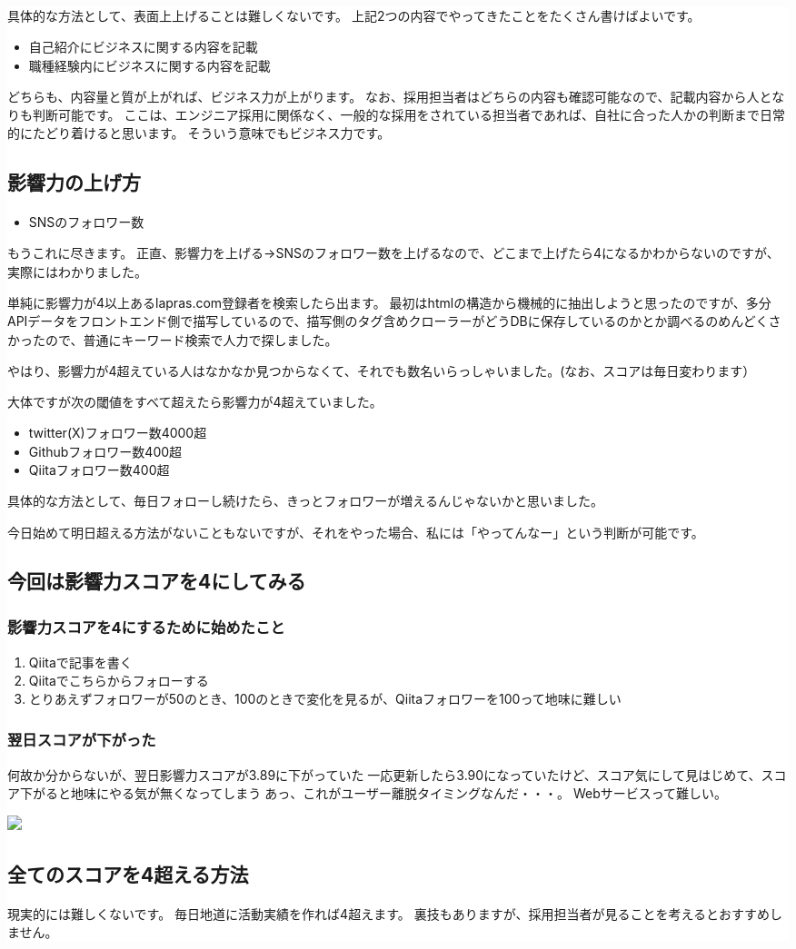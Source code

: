 具体的な方法として、表面上上げることは難しくないです。
上記2つの内容でやってきたことをたくさん書けばよいです。

- 自己紹介にビジネスに関する内容を記載
- 職種経験内にビジネスに関する内容を記載

どちらも、内容量と質が上がれば、ビジネス力が上がります。
なお、採用担当者はどちらの内容も確認可能なので、記載内容から人となりも判断可能です。
ここは、エンジニア採用に関係なく、一般的な採用をされている担当者であれば、自社に合った人かの判断まで日常的にたどり着けると思います。
そういう意味でもビジネス力です。

## 影響力の上げ方

- SNSのフォロワー数

もうこれに尽きます。
正直、影響力を上げる→SNSのフォロワー数を上げるなので、どこまで上げたら4になるかわからないのですが、実際にはわかりました。

単純に影響力が4以上あるlapras.com登録者を検索したら出ます。
最初はhtmlの構造から機械的に抽出しようと思ったのですが、多分APIデータをフロントエンド側で描写しているので、描写側のタグ含めクローラーがどうDBに保存しているのかとか調べるのめんどくさかったので、普通にキーワード検索で人力で探しました。

やはり、影響力が4超えている人はなかなか見つからなくて、それでも数名いらっしゃいました。(なお、スコアは毎日変わります）

大体ですが次の閾値をすべて超えたら影響力が4超えていました。

- twitter(X)フォロワー数4000超
- Githubフォロワー数400超
- Qiitaフォロワー数400超

具体的な方法として、毎日フォローし続けたら、きっとフォロワーが増えるんじゃないかと思いました。

今日始めて明日超える方法がないこともないですが、それをやった場合、私には「やってんなー」という判断が可能です。

## 今回は影響力スコアを4にしてみる

### 影響力スコアを4にするために始めたこと

1. Qiitaで記事を書く
1. Qiitaでこちらからフォローする
1. とりあえずフォロワーが50のとき、100のときで変化を見るが、Qiitaフォロワーを100って地味に難しい

### 翌日スコアが下がった

何故か分からないが、翌日影響力スコアが3.89に下がっていた
一応更新したら3.90になっていたけど、スコア気にして見はじめて、スコア下がると地味にやる気が無くなってしまう
あっ、これがユーザー離脱タイミングなんだ・・・。
Webサービスって難しい。

![](https://gyazo.com/9c70ce39a2de3999d9e15712afc6b0e2.png)

## 全てのスコアを4超える方法

現実的には難しくないです。
毎日地道に活動実績を作れば4超えます。
裏技もありますが、採用担当者が見ることを考えるとおすすめしません。
